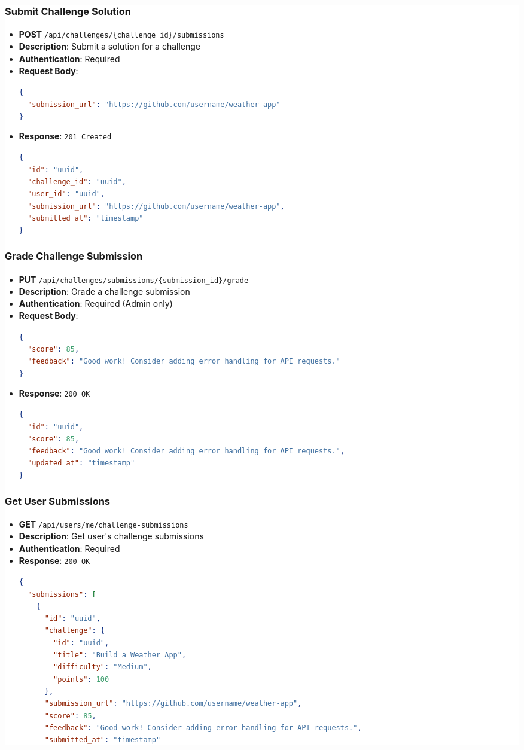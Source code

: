 ### Submit Challenge Solution

- **POST** `/api/challenges/{challenge_id}/submissions`
- **Description**: Submit a solution for a challenge
- **Authentication**: Required
- **Request Body**:
  ```json
  {
    "submission_url": "https://github.com/username/weather-app"
  }
  ```
- **Response**: `201 Created`
  ```json
  {
    "id": "uuid",
    "challenge_id": "uuid",
    "user_id": "uuid",
    "submission_url": "https://github.com/username/weather-app",
    "submitted_at": "timestamp"
  }
  ```

### Grade Challenge Submission

- **PUT** `/api/challenges/submissions/{submission_id}/grade`
- **Description**: Grade a challenge submission
- **Authentication**: Required (Admin only)
- **Request Body**:
  ```json
  {
    "score": 85,
    "feedback": "Good work! Consider adding error handling for API requests."
  }
  ```
- **Response**: `200 OK`
  ```json
  {
    "id": "uuid",
    "score": 85,
    "feedback": "Good work! Consider adding error handling for API requests.",
    "updated_at": "timestamp"
  }
  ```

### Get User Submissions

- **GET** `/api/users/me/challenge-submissions`
- **Description**: Get user's challenge submissions
- **Authentication**: Required
- **Response**: `200 OK`
  ```json
  {
    "submissions": [
      {
        "id": "uuid",
        "challenge": {
          "id": "uuid",
          "title": "Build a Weather App",
          "difficulty": "Medium",
          "points": 100
        },
        "submission_url": "https://github.com/username/weather-app",
        "score": 85,
        "feedback": "Good work! Consider adding error handling for API requests.",
        "submitted_at": "timestamp"
  ```